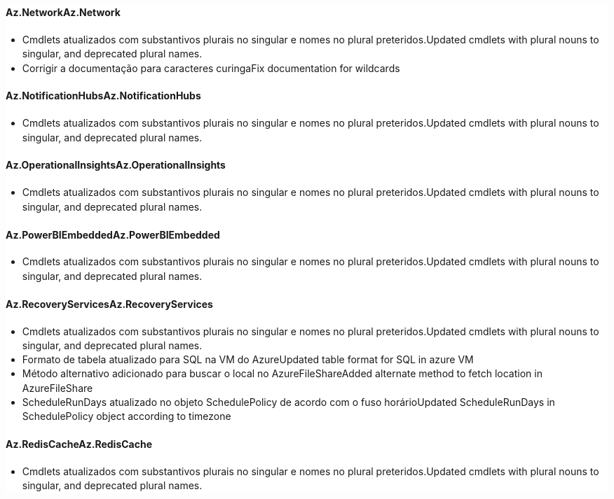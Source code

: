 #### <a name="aznetwork"></a><span data-ttu-id="ea9a3-149">Az.Network</span><span class="sxs-lookup"><span data-stu-id="ea9a3-149">Az.Network</span></span>
* <span data-ttu-id="ea9a3-150">Cmdlets atualizados com substantivos plurais no singular e nomes no plural preteridos.</span><span class="sxs-lookup"><span data-stu-id="ea9a3-150">Updated cmdlets with plural nouns to singular, and deprecated plural names.</span></span>
* <span data-ttu-id="ea9a3-151">Corrigir a documentação para caracteres curinga</span><span class="sxs-lookup"><span data-stu-id="ea9a3-151">Fix documentation for wildcards</span></span>

#### <a name="aznotificationhubs"></a><span data-ttu-id="ea9a3-152">Az.NotificationHubs</span><span class="sxs-lookup"><span data-stu-id="ea9a3-152">Az.NotificationHubs</span></span>
* <span data-ttu-id="ea9a3-153">Cmdlets atualizados com substantivos plurais no singular e nomes no plural preteridos.</span><span class="sxs-lookup"><span data-stu-id="ea9a3-153">Updated cmdlets with plural nouns to singular, and deprecated plural names.</span></span>

#### <a name="azoperationalinsights"></a><span data-ttu-id="ea9a3-154">Az.OperationalInsights</span><span class="sxs-lookup"><span data-stu-id="ea9a3-154">Az.OperationalInsights</span></span>
* <span data-ttu-id="ea9a3-155">Cmdlets atualizados com substantivos plurais no singular e nomes no plural preteridos.</span><span class="sxs-lookup"><span data-stu-id="ea9a3-155">Updated cmdlets with plural nouns to singular, and deprecated plural names.</span></span>

#### <a name="azpowerbiembedded"></a><span data-ttu-id="ea9a3-156">Az.PowerBIEmbedded</span><span class="sxs-lookup"><span data-stu-id="ea9a3-156">Az.PowerBIEmbedded</span></span>
* <span data-ttu-id="ea9a3-157">Cmdlets atualizados com substantivos plurais no singular e nomes no plural preteridos.</span><span class="sxs-lookup"><span data-stu-id="ea9a3-157">Updated cmdlets with plural nouns to singular, and deprecated plural names.</span></span>

#### <a name="azrecoveryservices"></a><span data-ttu-id="ea9a3-158">Az.RecoveryServices</span><span class="sxs-lookup"><span data-stu-id="ea9a3-158">Az.RecoveryServices</span></span>
* <span data-ttu-id="ea9a3-159">Cmdlets atualizados com substantivos plurais no singular e nomes no plural preteridos.</span><span class="sxs-lookup"><span data-stu-id="ea9a3-159">Updated cmdlets with plural nouns to singular, and deprecated plural names.</span></span>
* <span data-ttu-id="ea9a3-160">Formato de tabela atualizado para SQL na VM do Azure</span><span class="sxs-lookup"><span data-stu-id="ea9a3-160">Updated table format for SQL in azure VM</span></span>
* <span data-ttu-id="ea9a3-161">Método alternativo adicionado para buscar o local no AzureFileShare</span><span class="sxs-lookup"><span data-stu-id="ea9a3-161">Added alternate method to fetch location in AzureFileShare</span></span>
* <span data-ttu-id="ea9a3-162">ScheduleRunDays atualizado no objeto SchedulePolicy de acordo com o fuso horário</span><span class="sxs-lookup"><span data-stu-id="ea9a3-162">Updated ScheduleRunDays in SchedulePolicy object according to timezone</span></span>

#### <a name="azrediscache"></a><span data-ttu-id="ea9a3-163">Az.RedisCache</span><span class="sxs-lookup"><span data-stu-id="ea9a3-163">Az.RedisCache</span></span>
* <span data-ttu-id="ea9a3-164">Cmdlets atualizados com substantivos plurais no singular e nomes no plural preteridos.</span><span class="sxs-lookup"><span data-stu-id="ea9a3-164">Updated cmdlets with plural nouns to singular, and deprecated plural names.</span></span>
